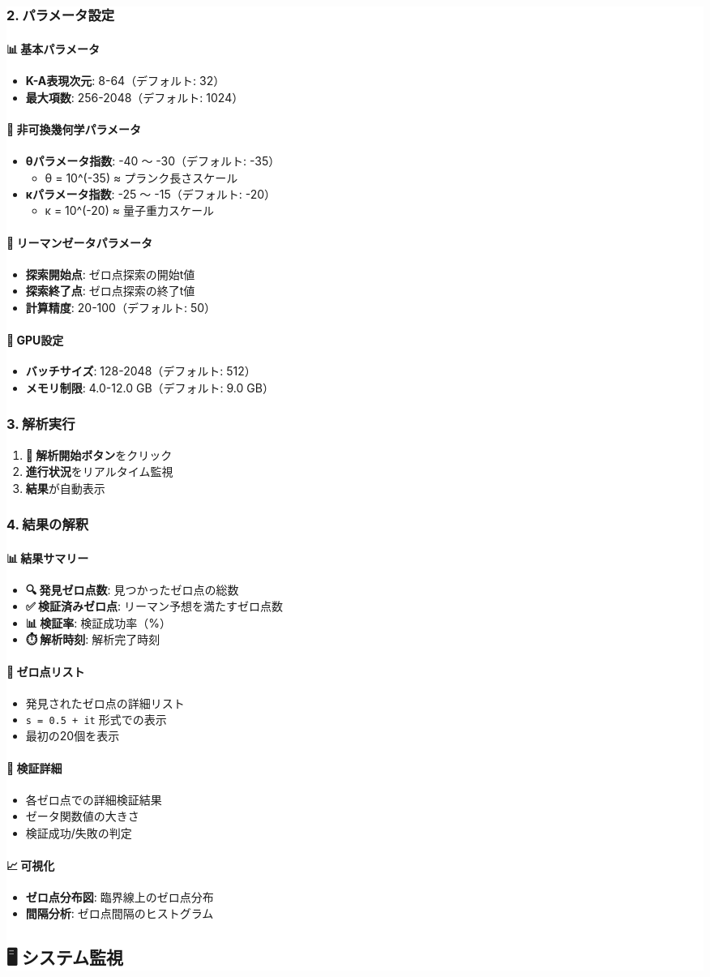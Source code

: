 ### 2. パラメータ設定

#### 📊 基本パラメータ
- **K-A表現次元**: 8-64（デフォルト: 32）
- **最大項数**: 256-2048（デフォルト: 1024）

#### 🔬 非可換幾何学パラメータ
- **θパラメータ指数**: -40 〜 -30（デフォルト: -35）
  - θ = 10^(-35) ≈ プランク長さスケール
- **κパラメータ指数**: -25 〜 -15（デフォルト: -20）
  - κ = 10^(-20) ≈ 量子重力スケール

#### 🔢 リーマンゼータパラメータ
- **探索開始点**: ゼロ点探索の開始t値
- **探索終了点**: ゼロ点探索の終了t値
- **計算精度**: 20-100（デフォルト: 50）

#### 🚀 GPU設定
- **バッチサイズ**: 128-2048（デフォルト: 512）
- **メモリ制限**: 4.0-12.0 GB（デフォルト: 9.0 GB）

### 3. 解析実行

1. **🚀 解析開始ボタン**をクリック
2. **進行状況**をリアルタイム監視
3. **結果**が自動表示

### 4. 結果の解釈

#### 📊 結果サマリー
- **🔍 発見ゼロ点数**: 見つかったゼロ点の総数
- **✅ 検証済みゼロ点**: リーマン予想を満たすゼロ点数
- **📊 検証率**: 検証成功率（%）
- **⏱️ 解析時刻**: 解析完了時刻

#### 🎯 ゼロ点リスト
- 発見されたゼロ点の詳細リスト
- `s = 0.5 + it` 形式での表示
- 最初の20個を表示

#### 🔬 検証詳細
- 各ゼロ点での詳細検証結果
- ゼータ関数値の大きさ
- 検証成功/失敗の判定

#### 📈 可視化
- **ゼロ点分布図**: 臨界線上のゼロ点分布
- **間隔分析**: ゼロ点間隔のヒストグラム

## 🖥️ システム監視
